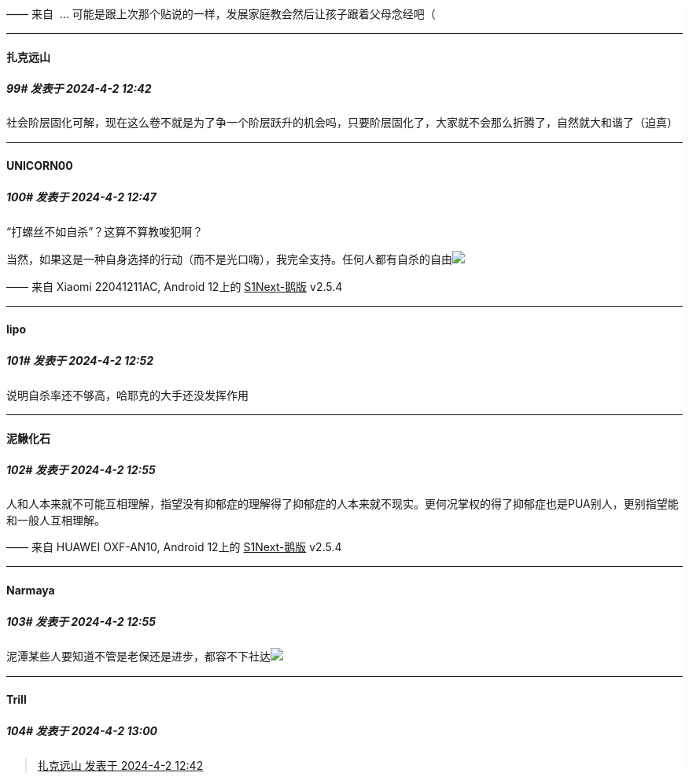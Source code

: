 —— 来自  ...</blockquote>
可能是跟上次那个贴说的一样，发展家庭教会然后让孩子跟着父母念经吧（


*****

####  扎克远山  
##### 99#       发表于 2024-4-2 12:42

社会阶层固化可解，现在这么卷不就是为了争一个阶层跃升的机会吗，只要阶层固化了，大家就不会那么折腾了，自然就大和谐了（迫真）


*****

####  UNICORN00  
##### 100#       发表于 2024-4-2 12:47

“打螺丝不如自杀”？这算不算教唆犯啊？

当然，如果这是一种自身选择的行动（而不是光口嗨），我完全支持。任何人都有自杀的自由<img src="https://static.saraba1st.com/image/smiley/face2017/034.png" referrerpolicy="no-referrer">

—— 来自 Xiaomi 22041211AC, Android 12上的 [S1Next-鹅版](https://github.com/ykrank/S1-Next/releases) v2.5.4


*****

####  lipo  
##### 101#       发表于 2024-4-2 12:52

说明自杀率还不够高，哈耶克的大手还没发挥作用

*****

####  泥鳅化石  
##### 102#       发表于 2024-4-2 12:55

人和人本来就不可能互相理解，指望没有抑郁症的理解得了抑郁症的人本来就不现实。更何况掌权的得了抑郁症也是PUA别人，更别指望能和一般人互相理解。

—— 来自 HUAWEI OXF-AN10, Android 12上的 [S1Next-鹅版](https://github.com/ykrank/S1-Next/releases) v2.5.4

*****

####  Narmaya  
##### 103#       发表于 2024-4-2 12:55

泥潭某些人要知道不管是老保还是进步，都容不下社达<img src="https://static.saraba1st.com/image/smiley/face2017/065.png" referrerpolicy="no-referrer">


*****

####  Trill  
##### 104#       发表于 2024-4-2 13:00

<blockquote><a href="httphttps://bbs.saraba1st.com/2b/forum.php?mod=redirect&amp;goto=findpost&amp;pid=64457765&amp;ptid=2178110" target="_blank">扎克远山 发表于 2024-4-2 12:42</a>
